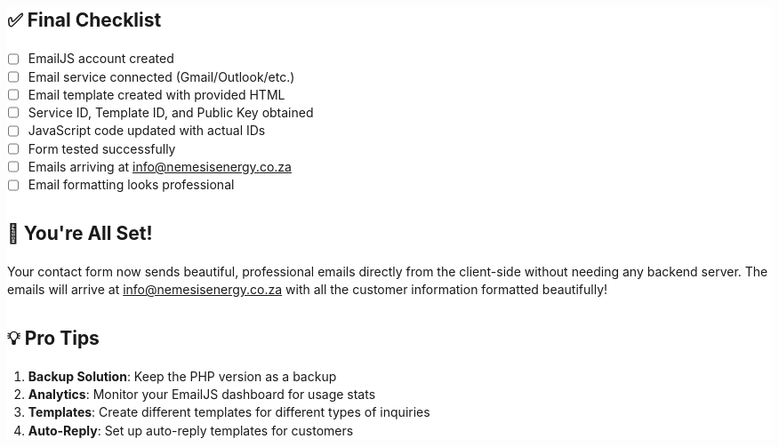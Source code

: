 ## ✅ Final Checklist

- [ ] EmailJS account created
- [ ] Email service connected (Gmail/Outlook/etc.)
- [ ] Email template created with provided HTML
- [ ] Service ID, Template ID, and Public Key obtained
- [ ] JavaScript code updated with actual IDs
- [ ] Form tested successfully
- [ ] Emails arriving at info@nemesisenergy.co.za
- [ ] Email formatting looks professional

## 🎉 You're All Set!

Your contact form now sends beautiful, professional emails directly from the client-side without needing any backend server. The emails will arrive at info@nemesisenergy.co.za with all the customer information formatted beautifully!

## 💡 Pro Tips

1. **Backup Solution**: Keep the PHP version as a backup
2. **Analytics**: Monitor your EmailJS dashboard for usage stats
3. **Templates**: Create different templates for different types of inquiries
4. **Auto-Reply**: Set up auto-reply templates for customers
